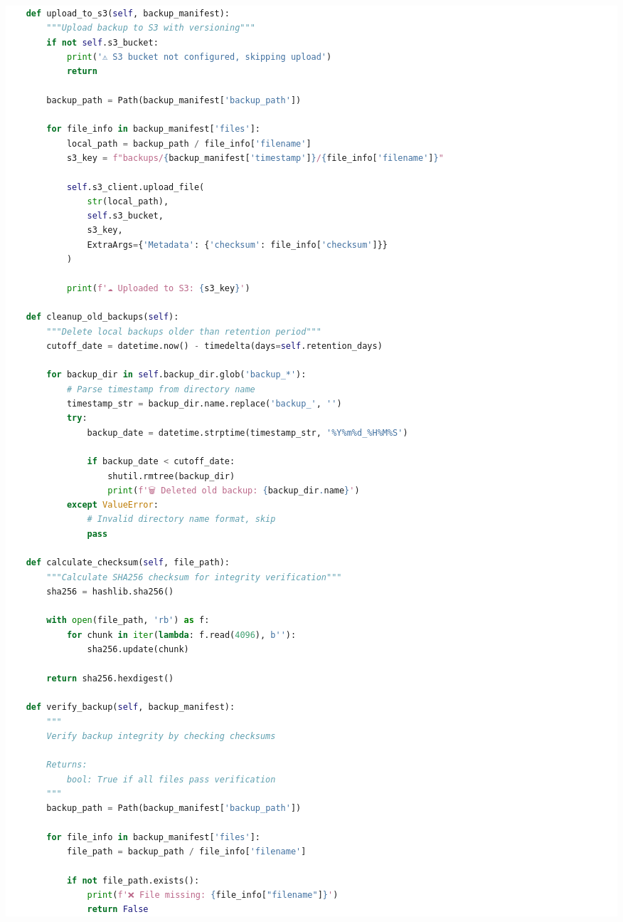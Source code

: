 ```python
    def upload_to_s3(self, backup_manifest):
        """Upload backup to S3 with versioning"""
        if not self.s3_bucket:
            print('⚠️ S3 bucket not configured, skipping upload')
            return

        backup_path = Path(backup_manifest['backup_path'])

        for file_info in backup_manifest['files']:
            local_path = backup_path / file_info['filename']
            s3_key = f"backups/{backup_manifest['timestamp']}/{file_info['filename']}"

            self.s3_client.upload_file(
                str(local_path),
                self.s3_bucket,
                s3_key,
                ExtraArgs={'Metadata': {'checksum': file_info['checksum']}}
            )

            print(f'☁️ Uploaded to S3: {s3_key}')

    def cleanup_old_backups(self):
        """Delete local backups older than retention period"""
        cutoff_date = datetime.now() - timedelta(days=self.retention_days)

        for backup_dir in self.backup_dir.glob('backup_*'):
            # Parse timestamp from directory name
            timestamp_str = backup_dir.name.replace('backup_', '')
            try:
                backup_date = datetime.strptime(timestamp_str, '%Y%m%d_%H%M%S')

                if backup_date < cutoff_date:
                    shutil.rmtree(backup_dir)
                    print(f'🗑️ Deleted old backup: {backup_dir.name}')
            except ValueError:
                # Invalid directory name format, skip
                pass

    def calculate_checksum(self, file_path):
        """Calculate SHA256 checksum for integrity verification"""
        sha256 = hashlib.sha256()

        with open(file_path, 'rb') as f:
            for chunk in iter(lambda: f.read(4096), b''):
                sha256.update(chunk)

        return sha256.hexdigest()

    def verify_backup(self, backup_manifest):
        """
        Verify backup integrity by checking checksums

        Returns:
            bool: True if all files pass verification
        """
        backup_path = Path(backup_manifest['backup_path'])

        for file_info in backup_manifest['files']:
            file_path = backup_path / file_info['filename']

            if not file_path.exists():
                print(f'❌ File missing: {file_info["filename"]}')
                return False
```